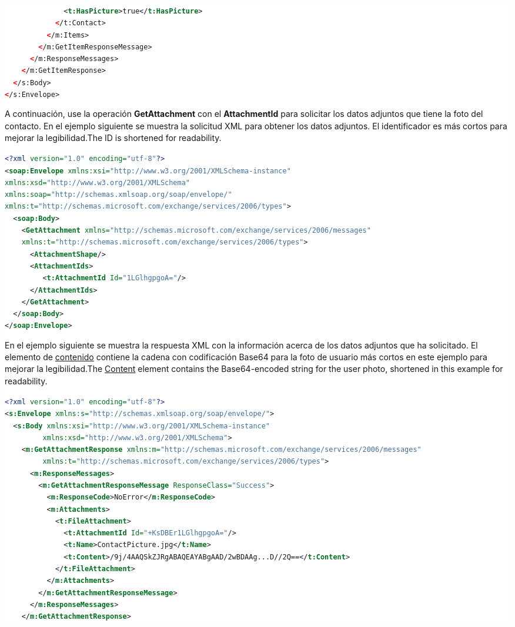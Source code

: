 ```XML
              <t:HasPicture>true</t:HasPicture>
            </t:Contact>
          </m:Items>
        </m:GetItemResponseMessage>
      </m:ResponseMessages>
    </m:GetItemResponse>
  </s:Body>
</s:Envelope>

```

A continuación, use la operación **GetAttachment** con el **AttachmentId** para solicitar los datos adjuntos que tiene la foto del contacto. En el ejemplo siguiente se muestra la solicitud XML para obtener los datos adjuntos. <span data-ttu-id="6f8b7-189">El identificador es más cortos para mejorar la legibilidad.</span><span class="sxs-lookup"><span data-stu-id="6f8b7-189">The ID is shortened for readability.</span></span> 
  
```XML
<?xml version="1.0" encoding="utf-8"?>
<soap:Envelope xmlns:xsi="http://www.w3.org/2001/XMLSchema-instance"
xmlns:xsd="http://www.w3.org/2001/XMLSchema"
xmlns:soap="http://schemas.xmlsoap.org/soap/envelope/"
xmlns:t="http://schemas.microsoft.com/exchange/services/2006/types">
  <soap:Body>
    <GetAttachment xmlns="http://schemas.microsoft.com/exchange/services/2006/messages"
    xmlns:t="http://schemas.microsoft.com/exchange/services/2006/types">
      <AttachmentShape/>
      <AttachmentIds>
         <t:AttachmentId Id="1LGlhgpgoA="/>
      </AttachmentIds>
    </GetAttachment>
  </soap:Body>
</soap:Envelope>

```

En el ejemplo siguiente se muestra la respuesta XML con la información acerca de los datos adjuntos que ha solicitado. <span data-ttu-id="6f8b7-191">El elemento de [contenido](http://msdn.microsoft.com/library/24f8c54a-505f-4fc0-b7e7-93ad50b97070%28Office.15%29.aspx) contiene la cadena con codificación Base64 para la foto de usuario más cortos en este ejemplo para mejorar la legibilidad.</span><span class="sxs-lookup"><span data-stu-id="6f8b7-191">The [Content](http://msdn.microsoft.com/library/24f8c54a-505f-4fc0-b7e7-93ad50b97070%28Office.15%29.aspx) element contains the Base64-encoded string for the user photo, shortened in this example for readability.</span></span> 
  
```XML
<?xml version="1.0" encoding="utf-8"?>
<s:Envelope xmlns:s="http://schemas.xmlsoap.org/soap/envelope/">
  <s:Body xmlns:xsi="http://www.w3.org/2001/XMLSchema-instance" 
         xmlns:xsd="http://www.w3.org/2001/XMLSchema">
    <m:GetAttachmentResponse xmlns:m="http://schemas.microsoft.com/exchange/services/2006/messages" 
         xmlns:t="http://schemas.microsoft.com/exchange/services/2006/types">
      <m:ResponseMessages>
        <m:GetAttachmentResponseMessage ResponseClass="Success">
          <m:ResponseCode>NoError</m:ResponseCode>
          <m:Attachments>
            <t:FileAttachment>
              <t:AttachmentId Id="+KsDBEr1LGlhgpgoA="/>
              <t:Name>ContactPicture.jpg</t:Name>
              <t:Content>/9j/4AAQSkZJRgABAQEAYABgAAD/2wBDAAg...D//2Q==</t:Content>
            </t:FileAttachment>
          </m:Attachments>
        </m:GetAttachmentResponseMessage>
      </m:ResponseMessages>
    </m:GetAttachmentResponse>
```
